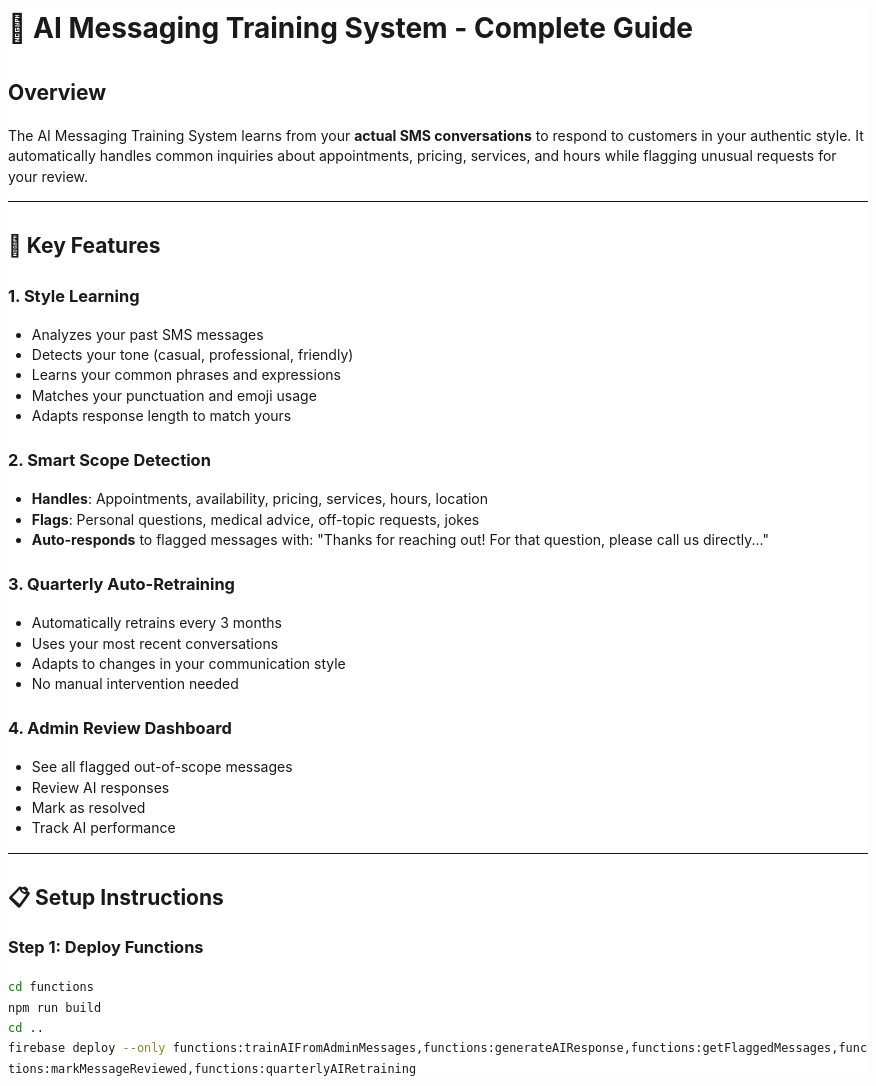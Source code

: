 # 🤖 AI Messaging Training System - Complete Guide

## Overview

The AI Messaging Training System learns from your **actual SMS conversations** to respond to customers in your authentic style. It automatically handles common inquiries about appointments, pricing, services, and hours while flagging unusual requests for your review.

---

## 🎯 Key Features

### 1. **Style Learning**
- Analyzes your past SMS messages
- Detects your tone (casual, professional, friendly)
- Learns your common phrases and expressions
- Matches your punctuation and emoji usage
- Adapts response length to match yours

### 2. **Smart Scope Detection**
- **Handles**: Appointments, availability, pricing, services, hours, location
- **Flags**: Personal questions, medical advice, off-topic requests, jokes
- **Auto-responds** to flagged messages with: "Thanks for reaching out! For that question, please call us directly..."

### 3. **Quarterly Auto-Retraining**
- Automatically retrains every 3 months
- Uses your most recent conversations
- Adapts to changes in your communication style
- No manual intervention needed

### 4. **Admin Review Dashboard**
- See all flagged out-of-scope messages
- Review AI responses
- Mark as resolved
- Track AI performance

---

## 📋 Setup Instructions

### Step 1: Deploy Functions

```bash
cd functions
npm run build
cd ..
firebase deploy --only functions:trainAIFromAdminMessages,functions:generateAIResponse,functions:getFlaggedMessages,functions:markMessageReviewed,functions:quarterlyAIRetraining
```
